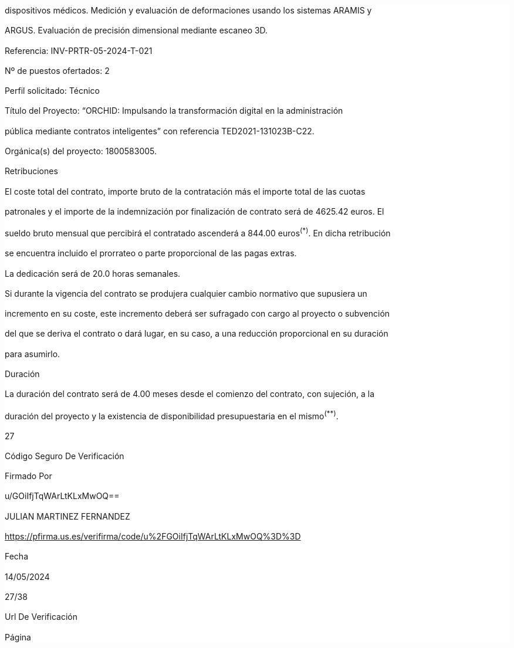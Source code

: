 dispositivos médicos. Medición y evaluación de deformaciones usando los sistemas ARAMIS y

ARGUS. Evaluación de precisión dimensional mediante escaneo 3D.

Referencia: INV-PRTR-05-2024-T-021

Nº de puestos ofertados: 2

Perfil solicitado: Técnico

Título del Proyecto: “ORCHID: Impulsando la transformación digital en la administración

pública mediante contratos inteligentes” con referencia TED2021-131023B-C22.

Orgánica(s) del proyecto: 1800583005.

Retribuciones

El coste total del contrato, importe bruto de la contratación más el importe total de las cuotas

patronales y el importe de la indemnización por finalización de contrato será de 4625.42 euros. El

sueldo bruto mensual que percibirá el contratado ascenderá a 844.00 euros<sup>(\*)</sup>. En dicha retribución

se encuentra incluido el prorrateo o parte proporcional de las pagas extras.

La dedicación será de 20.0 horas semanales.

Si durante la vigencia del contrato se produjera cualquier cambio normativo que supusiera un

incremento en su coste, este incremento deberá ser sufragado con cargo al proyecto o subvención

del que se deriva el contrato o dará lugar, en su caso, a una reducción proporcional en su duración

para asumirlo.

Duración

La duración del contrato será de 4.00 meses desde el comienzo del contrato, con sujeción, a la

duración del proyecto y la existencia de disponibilidad presupuestaria en el mismo<sup>(\*\*)</sup>.

27

Código Seguro De Verificación

Firmado Por

u/GOiIfjTqWArLtKLxMwOQ==

JULIAN MARTINEZ FERNANDEZ

<https://pfirma.us.es/verifirma/code/u%2FGOiIfjTqWArLtKLxMwOQ%3D%3D>

Fecha

14/05/2024

27/38

Url De Verificación

Página
